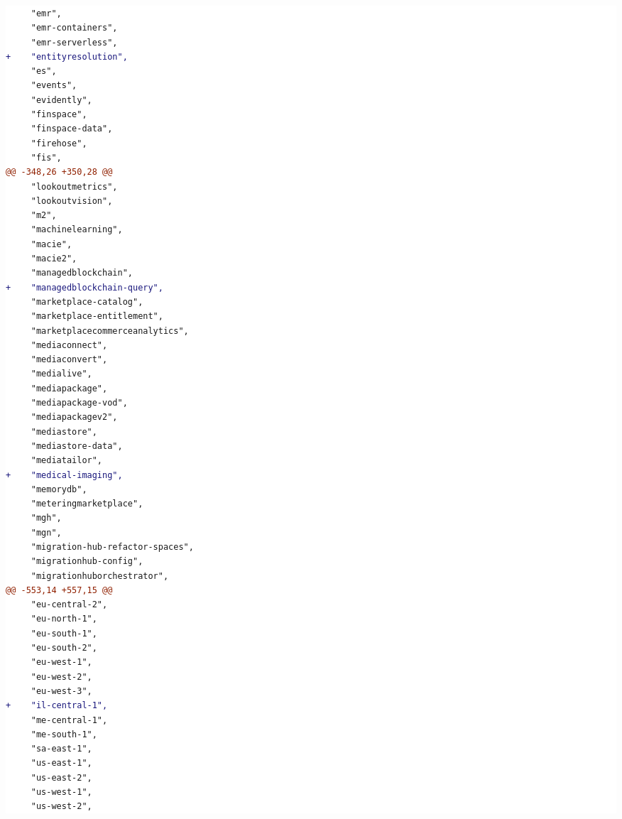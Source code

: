 ```diff
     "emr",
     "emr-containers",
     "emr-serverless",
+    "entityresolution",
     "es",
     "events",
     "evidently",
     "finspace",
     "finspace-data",
     "firehose",
     "fis",
@@ -348,26 +350,28 @@
     "lookoutmetrics",
     "lookoutvision",
     "m2",
     "machinelearning",
     "macie",
     "macie2",
     "managedblockchain",
+    "managedblockchain-query",
     "marketplace-catalog",
     "marketplace-entitlement",
     "marketplacecommerceanalytics",
     "mediaconnect",
     "mediaconvert",
     "medialive",
     "mediapackage",
     "mediapackage-vod",
     "mediapackagev2",
     "mediastore",
     "mediastore-data",
     "mediatailor",
+    "medical-imaging",
     "memorydb",
     "meteringmarketplace",
     "mgh",
     "mgn",
     "migration-hub-refactor-spaces",
     "migrationhub-config",
     "migrationhuborchestrator",
@@ -553,14 +557,15 @@
     "eu-central-2",
     "eu-north-1",
     "eu-south-1",
     "eu-south-2",
     "eu-west-1",
     "eu-west-2",
     "eu-west-3",
+    "il-central-1",
     "me-central-1",
     "me-south-1",
     "sa-east-1",
     "us-east-1",
     "us-east-2",
     "us-west-1",
     "us-west-2",
```
